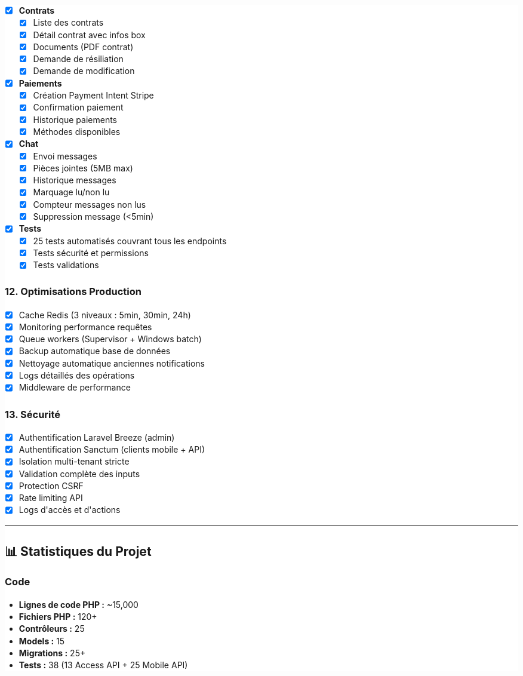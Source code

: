 - [x] **Contrats**
  - [x] Liste des contrats
  - [x] Détail contrat avec infos box
  - [x] Documents (PDF contrat)
  - [x] Demande de résiliation
  - [x] Demande de modification

- [x] **Paiements**
  - [x] Création Payment Intent Stripe
  - [x] Confirmation paiement
  - [x] Historique paiements
  - [x] Méthodes disponibles

- [x] **Chat**
  - [x] Envoi messages
  - [x] Pièces jointes (5MB max)
  - [x] Historique messages
  - [x] Marquage lu/non lu
  - [x] Compteur messages non lus
  - [x] Suppression message (<5min)

- [x] **Tests**
  - [x] 25 tests automatisés couvrant tous les endpoints
  - [x] Tests sécurité et permissions
  - [x] Tests validations

### 12. Optimisations Production
- [x] Cache Redis (3 niveaux : 5min, 30min, 24h)
- [x] Monitoring performance requêtes
- [x] Queue workers (Supervisor + Windows batch)
- [x] Backup automatique base de données
- [x] Nettoyage automatique anciennes notifications
- [x] Logs détaillés des opérations
- [x] Middleware de performance

### 13. Sécurité
- [x] Authentification Laravel Breeze (admin)
- [x] Authentification Sanctum (clients mobile + API)
- [x] Isolation multi-tenant stricte
- [x] Validation complète des inputs
- [x] Protection CSRF
- [x] Rate limiting API
- [x] Logs d'accès et d'actions

---

## 📊 Statistiques du Projet

### Code
- **Lignes de code PHP :** ~15,000
- **Fichiers PHP :** 120+
- **Contrôleurs :** 25
- **Models :** 15
- **Migrations :** 25+
- **Tests :** 38 (13 Access API + 25 Mobile API)
